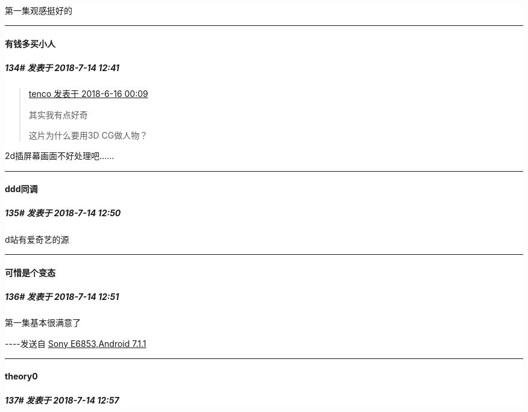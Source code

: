 


第一集观感挺好的







-----

####  有钱多买小人  
##### 134#       发表于 2018-7-14 12:41



<blockquote><a href="httphttps://bbs.saraba1st.com/2b/forum.php?mod=redirect&amp;goto=findpost&amp;pid=40004825&amp;ptid=1574222" target="_blank">tenco 发表于 2018-6-16 00:09</a>

其实我有点好奇


这片为什么要用3D CG做人物？</blockquote>
2d插屏幕画面不好处理吧……







-----

####  ddd同调  
##### 135#       发表于 2018-7-14 12:50




d站有爱奇艺的源







-----

####  可惜是个变态  
##### 136#       发表于 2018-7-14 12:51




第一集基本很满意了


----发送自 [Sony E6853,Android 7.1.1](http://stage1.5j4m.com/?1.32)







-----

####  theory0  
##### 137#       发表于 2018-7-14 12:57
